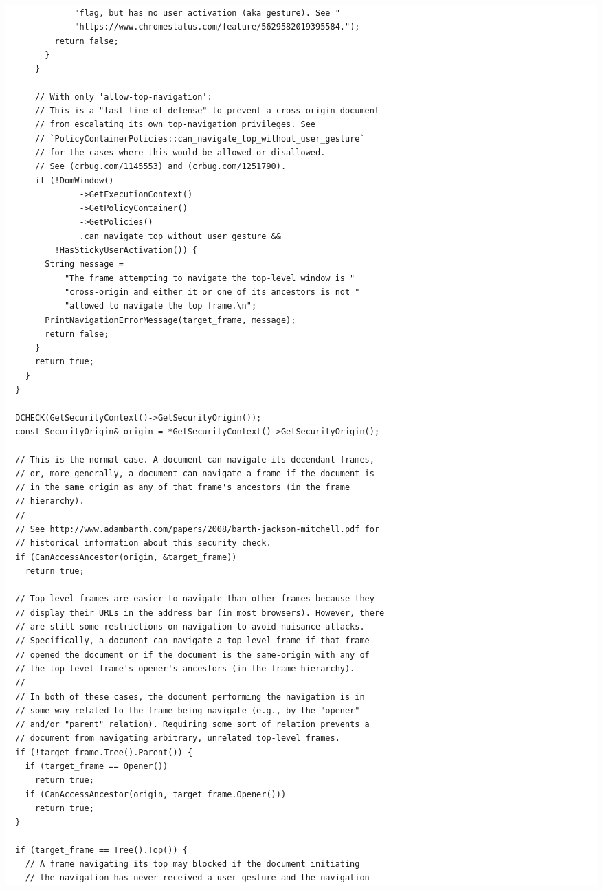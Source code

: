 ```
              "flag, but has no user activation (aka gesture). See "
              "https://www.chromestatus.com/feature/5629582019395584.");
          return false;
        }
      }

      // With only 'allow-top-navigation':
      // This is a "last line of defense" to prevent a cross-origin document
      // from escalating its own top-navigation privileges. See
      // `PolicyContainerPolicies::can_navigate_top_without_user_gesture`
      // for the cases where this would be allowed or disallowed.
      // See (crbug.com/1145553) and (crbug.com/1251790).
      if (!DomWindow()
               ->GetExecutionContext()
               ->GetPolicyContainer()
               ->GetPolicies()
               .can_navigate_top_without_user_gesture &&
          !HasStickyUserActivation()) {
        String message =
            "The frame attempting to navigate the top-level window is "
            "cross-origin and either it or one of its ancestors is not "
            "allowed to navigate the top frame.\n";
        PrintNavigationErrorMessage(target_frame, message);
        return false;
      }
      return true;
    }
  }

  DCHECK(GetSecurityContext()->GetSecurityOrigin());
  const SecurityOrigin& origin = *GetSecurityContext()->GetSecurityOrigin();

  // This is the normal case. A document can navigate its decendant frames,
  // or, more generally, a document can navigate a frame if the document is
  // in the same origin as any of that frame's ancestors (in the frame
  // hierarchy).
  //
  // See http://www.adambarth.com/papers/2008/barth-jackson-mitchell.pdf for
  // historical information about this security check.
  if (CanAccessAncestor(origin, &target_frame))
    return true;

  // Top-level frames are easier to navigate than other frames because they
  // display their URLs in the address bar (in most browsers). However, there
  // are still some restrictions on navigation to avoid nuisance attacks.
  // Specifically, a document can navigate a top-level frame if that frame
  // opened the document or if the document is the same-origin with any of
  // the top-level frame's opener's ancestors (in the frame hierarchy).
  //
  // In both of these cases, the document performing the navigation is in
  // some way related to the frame being navigate (e.g., by the "opener"
  // and/or "parent" relation). Requiring some sort of relation prevents a
  // document from navigating arbitrary, unrelated top-level frames.
  if (!target_frame.Tree().Parent()) {
    if (target_frame == Opener())
      return true;
    if (CanAccessAncestor(origin, target_frame.Opener()))
      return true;
  }

  if (target_frame == Tree().Top()) {
    // A frame navigating its top may blocked if the document initiating
    // the navigation has never received a user gesture and the navigation
```